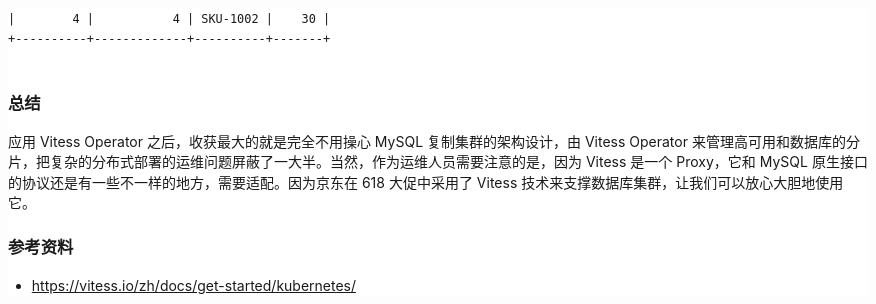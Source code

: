 ```
|        4 |           4 | SKU-1002 |    30 |
+----------+-------------+----------+-------+


```

### 总结

应用 Vitess Operator 之后，收获最大的就是完全不用操心 MySQL 复制集群的架构设计，由 Vitess Operator 来管理高可用和数据库的分片，把复杂的分布式部署的运维问题屏蔽了一大半。当然，作为运维人员需要注意的是，因为 Vitess 是一个 Proxy，它和 MySQL 原生接口的协议还是有一些不一样的地方，需要适配。因为京东在 618 大促中采用了 Vitess 技术来支撑数据库集群，让我们可以放心大胆地使用它。

### 参考资料

* <https://vitess.io/zh/docs/get-started/kubernetes/>